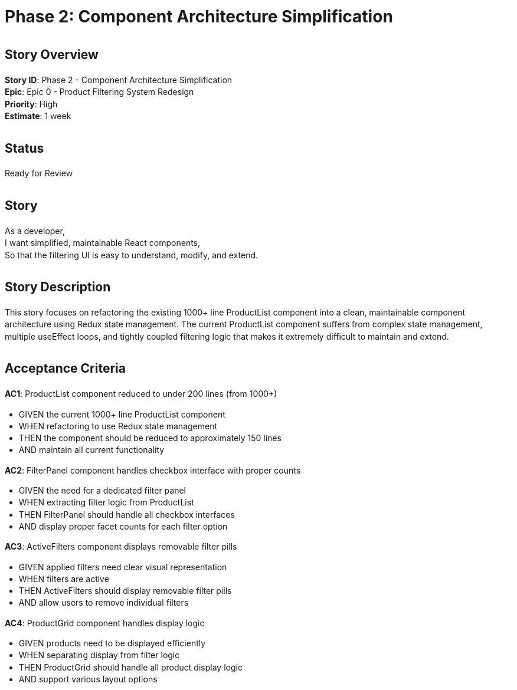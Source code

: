 # Phase 2: Component Architecture Simplification

## Story Overview

**Story ID**: Phase 2 - Component Architecture Simplification  
**Epic**: Epic 0 - Product Filtering System Redesign  
**Priority**: High  
**Estimate**: 1 week

## Status
Ready for Review

## Story

As a developer,  
I want simplified, maintainable React components,  
So that the filtering UI is easy to understand, modify, and extend.  

## Story Description

This story focuses on refactoring the existing 1000+ line ProductList component into a clean, maintainable component architecture using Redux state management. The current ProductList component suffers from complex state management, multiple useEffect loops, and tightly coupled filtering logic that makes it extremely difficult to maintain and extend.

## Acceptance Criteria

**AC1**: ProductList component reduced to under 200 lines (from 1000+)
- GIVEN the current 1000+ line ProductList component
- WHEN refactoring to use Redux state management
- THEN the component should be reduced to approximately 150 lines
- AND maintain all current functionality

**AC2**: FilterPanel component handles checkbox interface with proper counts
- GIVEN the need for a dedicated filter panel
- WHEN extracting filter logic from ProductList
- THEN FilterPanel should handle all checkbox interfaces
- AND display proper facet counts for each filter option

**AC3**: ActiveFilters component displays removable filter pills
- GIVEN applied filters need clear visual representation
- WHEN filters are active
- THEN ActiveFilters should display removable filter pills
- AND allow users to remove individual filters

**AC4**: ProductGrid component handles display logic
- GIVEN products need to be displayed efficiently
- WHEN separating display from filter logic
- THEN ProductGrid should handle all product display logic
- AND support various layout options
